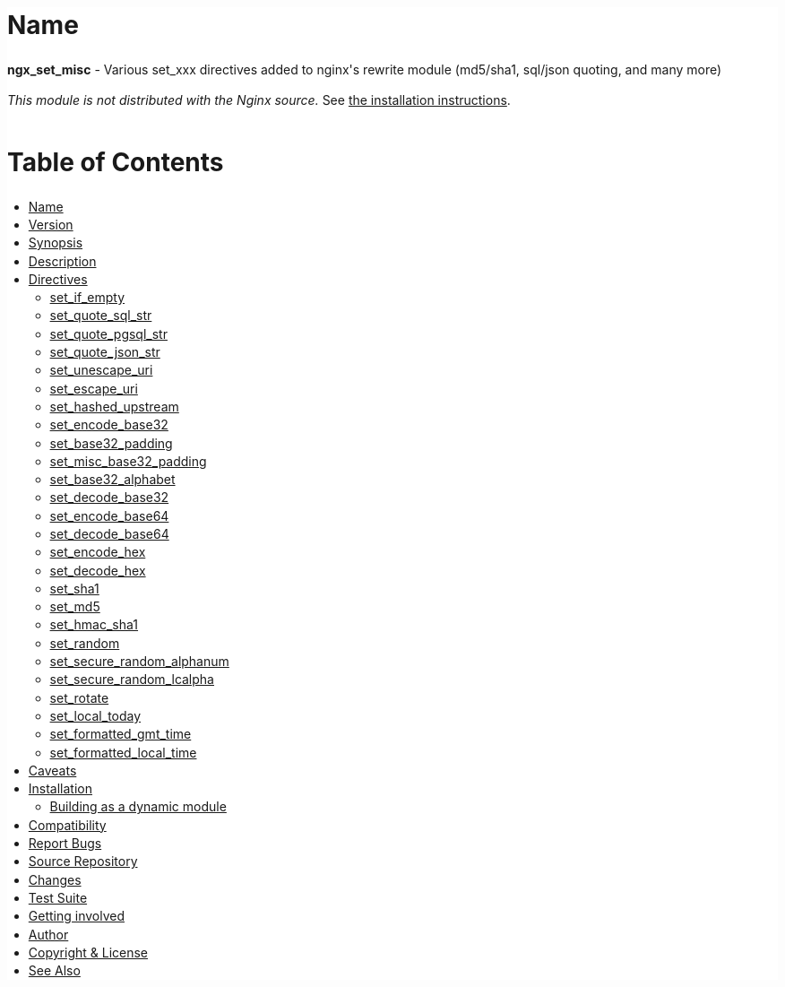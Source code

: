 

Name
====

**ngx_set_misc** - Various set_xxx directives added to nginx's rewrite module (md5/sha1, sql/json quoting, and many more)

*This module is not distributed with the Nginx source.* See [the installation instructions](#installation).

Table of Contents
=================

* [Name](#name)
* [Version](#version)
* [Synopsis](#synopsis)
* [Description](#description)
* [Directives](#directives)
    * [set_if_empty](#set_if_empty)
    * [set_quote_sql_str](#set_quote_sql_str)
    * [set_quote_pgsql_str](#set_quote_pgsql_str)
    * [set_quote_json_str](#set_quote_json_str)
    * [set_unescape_uri](#set_unescape_uri)
    * [set_escape_uri](#set_escape_uri)
    * [set_hashed_upstream](#set_hashed_upstream)
    * [set_encode_base32](#set_encode_base32)
    * [set_base32_padding](#set_base32_padding)
    * [set_misc_base32_padding](#set_misc_base32_padding)
    * [set_base32_alphabet](#set_base32_alphabet)
    * [set_decode_base32](#set_decode_base32)
    * [set_encode_base64](#set_encode_base64)
    * [set_decode_base64](#set_decode_base64)
    * [set_encode_hex](#set_encode_hex)
    * [set_decode_hex](#set_decode_hex)
    * [set_sha1](#set_sha1)
    * [set_md5](#set_md5)
    * [set_hmac_sha1](#set_hmac_sha1)
    * [set_random](#set_random)
    * [set_secure_random_alphanum](#set_secure_random_alphanum)
    * [set_secure_random_lcalpha](#set_secure_random_lcalpha)
    * [set_rotate](#set_rotate)
    * [set_local_today](#set_local_today)
    * [set_formatted_gmt_time](#set_formatted_gmt_time)
    * [set_formatted_local_time](#set_formatted_local_time)
* [Caveats](#caveats)
* [Installation](#installation)
    * [Building as a dynamic module](#building-as-a-dynamic-module)
* [Compatibility](#compatibility)
* [Report Bugs](#report-bugs)
* [Source Repository](#source-repository)
* [Changes](#changes)
* [Test Suite](#test-suite)
* [Getting involved](#getting-involved)
* [Author](#author)
* [Copyright & License](#copyright--license)
* [See Also](#see-also)
